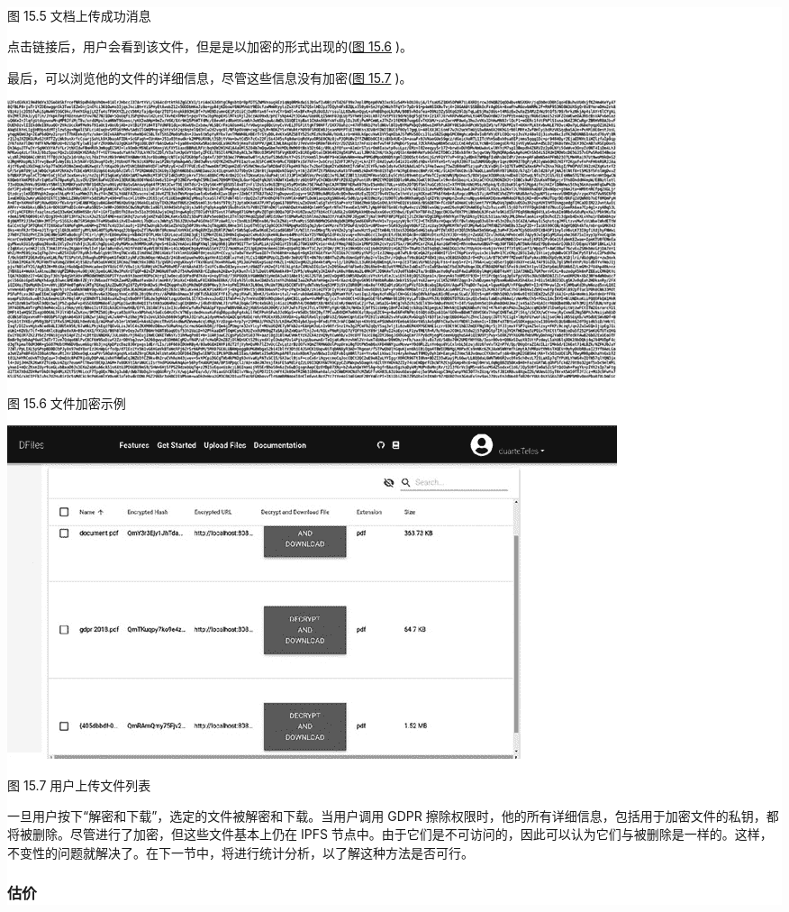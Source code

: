 图 15.5 文档上传成功消息

点击链接后，用户会看到该文件，但是是以加密的形式出现的([图 15.6](Ch15.xhtml#fig15_6) )。

最后，可以浏览他的文件的详细信息，尽管这些信息没有加密([图 15.7](Ch15.xhtml#fig15_7) )。

![Image](img/48.jpeg)

图 15.6 文件加密示例

![Image](img/49.jpeg)

图 15.7 用户上传文件列表

一旦用户按下“解密和下载”，选定的文件被解密和下载。当用户调用 GDPR 擦除权限时，他的所有详细信息，包括用于加密文件的私钥，都将被删除。尽管进行了加密，但这些文件基本上仍在 IPFS 节点中。由于它们是不可访问的，因此可以认为它们与被删除是一样的。这样，不变性的问题就解决了。在下一节中，将进行统计分析，以了解这种方法是否可行。

### 估价
